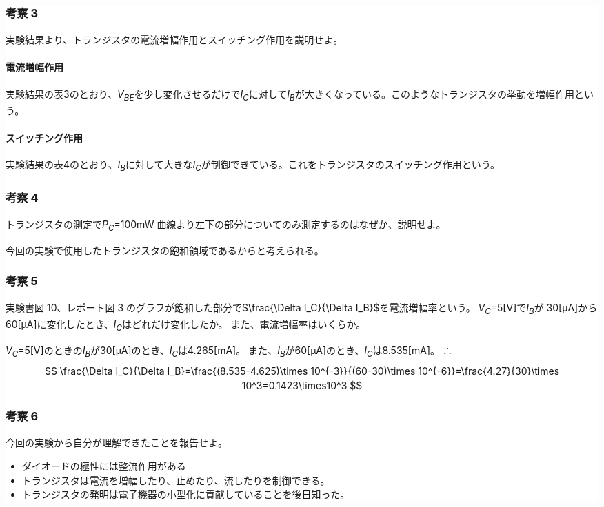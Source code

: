 ### 考察 3

実験結果より、トランジスタの電流増幅作用とスイッチング作用を説明せよ。

#### 電流増幅作用
実験結果の表3のとおり、$V_{BE}$を少し変化させるだけで$I_C$に対して$I_B$が大きくなっている。このようなトランジスタの挙動を増幅作用という。

#### スイッチング作用
実験結果の表4のとおり、$I_B$に対して大きな$I_C$が制御できている。これをトランジスタのスイッチング作用という。

### 考察 4

トランジスタの測定で$P_C$=100mW 曲線より左下の部分についてのみ測定するのはなぜか、説明せよ。

今回の実験で使用したトランジスタの飽和領域であるからと考えられる。

### 考察 5

実験書図 10、レポート図 3 のグラフが飽和した部分で$\frac{\Delta I_C}{\Delta I_B}$を電流増幅率という。
$V_C$=5[V]で$I_B$が 30[μA]から 60[μA]に変化したとき、$I_C$はどれだけ変化したか。
また、電流増幅率はいくらか。

$V_C$=5[V]のときの$I_B$が30[μA]のとき、$I_C$は4.265[mA]。
また、$I_B$が60[μA]のとき、$I_C$は8.535[mA]。
$\therefore$
$$
\frac{\Delta I_C}{\Delta I_B}=\frac{(8.535-4.625)\times 10^{-3}}{(60-30)\times 10^{-6}}=\frac{4.27}{30}\times 10^3=0.1423\times10^3
$$

### 考察 6

今回の実験から自分が理解できたことを報告せよ。

* ダイオードの極性には整流作用がある
* トランジスタは電流を増幅したり、止めたり、流したりを制御できる。
* トランジスタの発明は電子機器の小型化に貢献していることを後日知った。
